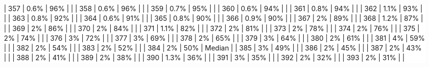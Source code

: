 | 357 | 0.6% | 96% |  |
| 358 | 0.6% | 96% |  |
| 359 | 0.7% | 95% |  |
| 360 | 0.6% | 94% |  |
| 361 | 0.8% | 94% |  |
| 362 | 1.1% | 93% |  |
| 363 | 0.8% | 92% |  |
| 364 | 0.6% | 91% |  |
| 365 | 0.8% | 90% |  |
| 366 | 0.9% | 90% |  |
| 367 | 2% | 89% |  |
| 368 | 1.2% | 87% |  |
| 369 | 2% | 86% |  |
| 370 | 2% | 84% |  |
| 371 | 1.1% | 82% |  |
| 372 | 2% | 81% |  |
| 373 | 2% | 78% |  |
| 374 | 2% | 76% |  |
| 375 | 2% | 74% |  |
| 376 | 3% | 72% |  |
| 377 | 3% | 69% |  |
| 378 | 2% | 65% |  |
| 379 | 3% | 64% |  |
| 380 | 2% | 61% |  |
| 381 | 4% | 59% |  |
| 382 | 2% | 54% |  |
| 383 | 2% | 52% |  |
| 384 | 2% | 50% | Median |
| 385 | 3% | 49% |  |
| 386 | 2% | 45% |  |
| 387 | 2% | 43% |  |
| 388 | 2% | 41% |  |
| 389 | 2% | 38% |  |
| 390 | 1.3% | 36% |  |
| 391 | 3% | 35% |  |
| 392 | 2% | 32% |  |
| 393 | 2% | 31% |  |